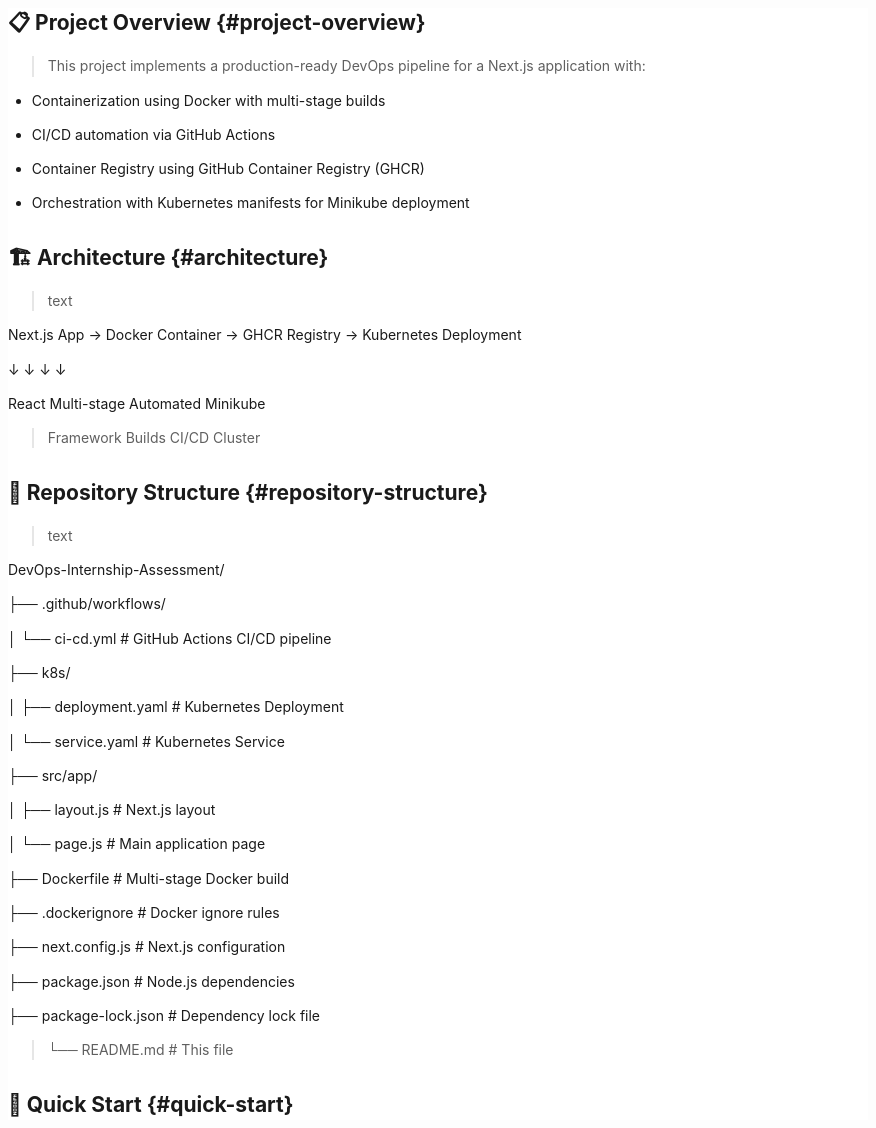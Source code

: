 ## **📋 Project Overview** {#project-overview}

> This project implements a production-ready DevOps pipeline for a
> Next.js application with:

- Containerization using Docker with multi-stage builds

- CI/CD automation via GitHub Actions

- Container Registry using GitHub Container Registry (GHCR)

- Orchestration with Kubernetes manifests for Minikube deployment

## **🏗️ Architecture** {#architecture}

> text

Next.js App → Docker Container → GHCR Registry → Kubernetes Deployment

↓ ↓ ↓ ↓

React Multi-stage Automated Minikube

> Framework Builds CI/CD Cluster

## **📁 Repository Structure** {#repository-structure}

> text

DevOps-Internship-Assessment/

├── .github/workflows/

│ └── ci-cd.yml \# GitHub Actions CI/CD pipeline

├── k8s/

│ ├── deployment.yaml \# Kubernetes Deployment

│ └── service.yaml \# Kubernetes Service

├── src/app/

│ ├── layout.js \# Next.js layout

│ └── page.js \# Main application page

├── Dockerfile \# Multi-stage Docker build

├── .dockerignore \# Docker ignore rules

├── next.config.js \# Next.js configuration

├── package.json \# Node.js dependencies

├── package-lock.json \# Dependency lock file

> └── README.md \# This file

## **🚀 Quick Start** {#quick-start}

